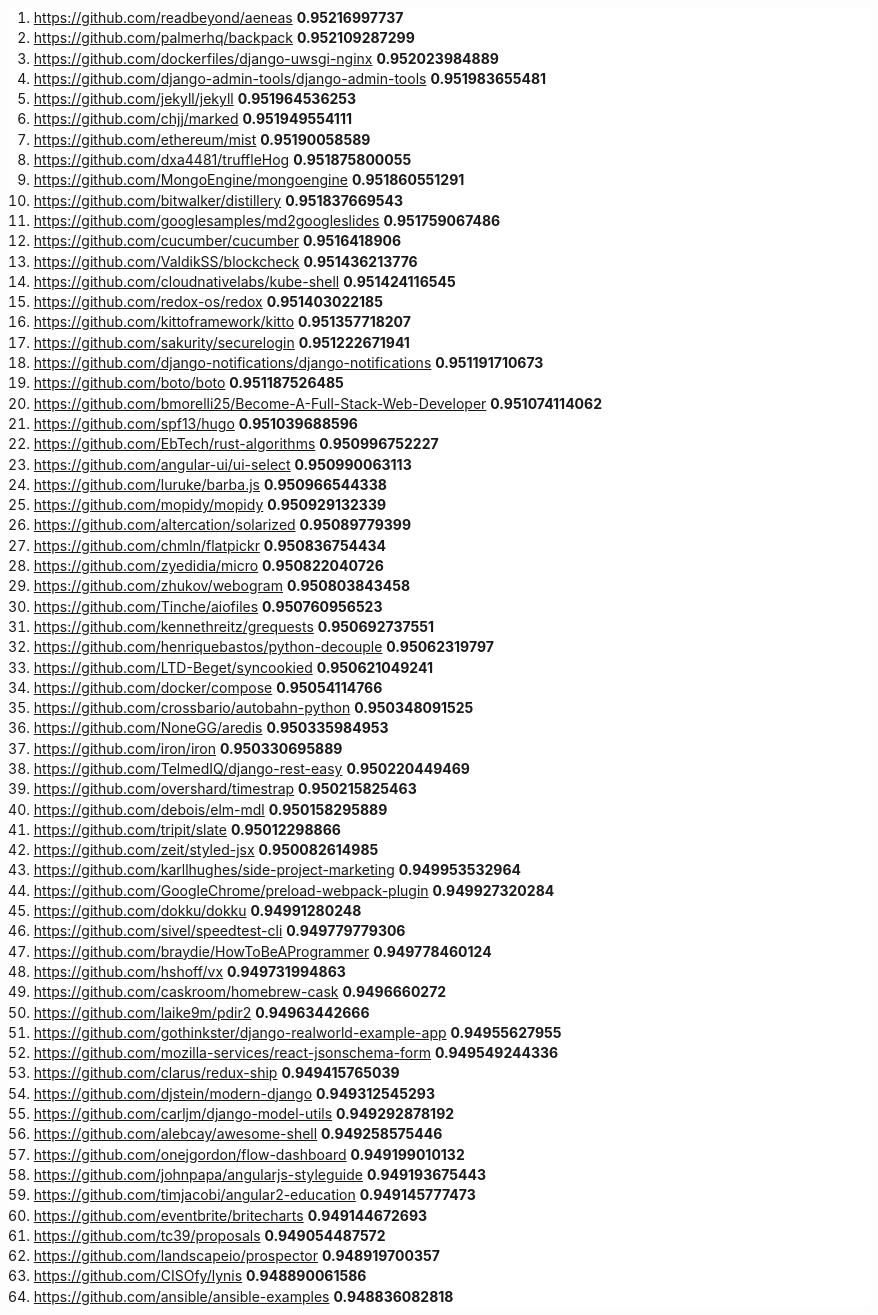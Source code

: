  1. https://github.com/readbeyond/aeneas **0.95216997737**
 1. https://github.com/palmerhq/backpack **0.952109287299**
 1. https://github.com/dockerfiles/django-uwsgi-nginx **0.952023984889**
 1. https://github.com/django-admin-tools/django-admin-tools **0.951983655481**
 1. https://github.com/jekyll/jekyll **0.951964536253**
 1. https://github.com/chjj/marked **0.951949554111**
 1. https://github.com/ethereum/mist **0.95190058589**
 1. https://github.com/dxa4481/truffleHog **0.951875800055**
 1. https://github.com/MongoEngine/mongoengine **0.951860551291**
 1. https://github.com/bitwalker/distillery **0.951837669543**
 1. https://github.com/googlesamples/md2googleslides **0.951759067486**
 1. https://github.com/cucumber/cucumber **0.9516418906**
 1. https://github.com/ValdikSS/blockcheck **0.951436213776**
 1. https://github.com/cloudnativelabs/kube-shell **0.951424116545**
 1. https://github.com/redox-os/redox **0.951403022185**
 1. https://github.com/kittoframework/kitto **0.951357718207**
 1. https://github.com/sakurity/securelogin **0.951222671941**
 1. https://github.com/django-notifications/django-notifications **0.951191710673**
 1. https://github.com/boto/boto **0.951187526485**
 1. https://github.com/bmorelli25/Become-A-Full-Stack-Web-Developer **0.951074114062**
 1. https://github.com/spf13/hugo **0.951039688596**
 1. https://github.com/EbTech/rust-algorithms **0.950996752227**
 1. https://github.com/angular-ui/ui-select **0.950990063113**
 1. https://github.com/luruke/barba.js **0.950966544338**
 1. https://github.com/mopidy/mopidy **0.950929132339**
 1. https://github.com/altercation/solarized **0.95089779399**
 1. https://github.com/chmln/flatpickr **0.950836754434**
 1. https://github.com/zyedidia/micro **0.950822040726**
 1. https://github.com/zhukov/webogram **0.950803843458**
 1. https://github.com/Tinche/aiofiles **0.950760956523**
 1. https://github.com/kennethreitz/grequests **0.950692737551**
 1. https://github.com/henriquebastos/python-decouple **0.95062319797**
 1. https://github.com/LTD-Beget/syncookied **0.950621049241**
 1. https://github.com/docker/compose **0.95054114766**
 1. https://github.com/crossbario/autobahn-python **0.950348091525**
 1. https://github.com/NoneGG/aredis **0.950335984953**
 1. https://github.com/iron/iron **0.950330695889**
 1. https://github.com/TelmedIQ/django-rest-easy **0.950220449469**
 1. https://github.com/overshard/timestrap **0.950215825463**
 1. https://github.com/debois/elm-mdl **0.950158295889**
 1. https://github.com/tripit/slate **0.95012298866**
 1. https://github.com/zeit/styled-jsx **0.950082614985**
 1. https://github.com/karllhughes/side-project-marketing **0.949953532964**
 1. https://github.com/GoogleChrome/preload-webpack-plugin **0.949927320284**
 1. https://github.com/dokku/dokku **0.94991280248**
 1. https://github.com/sivel/speedtest-cli **0.949779779306**
 1. https://github.com/braydie/HowToBeAProgrammer **0.949778460124**
 1. https://github.com/hshoff/vx **0.949731994863**
 1. https://github.com/caskroom/homebrew-cask **0.9496660272**
 1. https://github.com/laike9m/pdir2 **0.94963442666**
 1. https://github.com/gothinkster/django-realworld-example-app **0.94955627955**
 1. https://github.com/mozilla-services/react-jsonschema-form **0.949549244336**
 1. https://github.com/clarus/redux-ship **0.949415765039**
 1. https://github.com/djstein/modern-django **0.949312545293**
 1. https://github.com/carljm/django-model-utils **0.949292878192**
 1. https://github.com/alebcay/awesome-shell **0.949258575446**
 1. https://github.com/onejgordon/flow-dashboard **0.949199010132**
 1. https://github.com/johnpapa/angularjs-styleguide **0.949193675443**
 1. https://github.com/timjacobi/angular2-education **0.949145777473**
 1. https://github.com/eventbrite/britecharts **0.949144672693**
 1. https://github.com/tc39/proposals **0.949054487572**
 1. https://github.com/landscapeio/prospector **0.948919700357**
 1. https://github.com/CISOfy/lynis **0.948890061586**
 1. https://github.com/ansible/ansible-examples **0.948836082818**